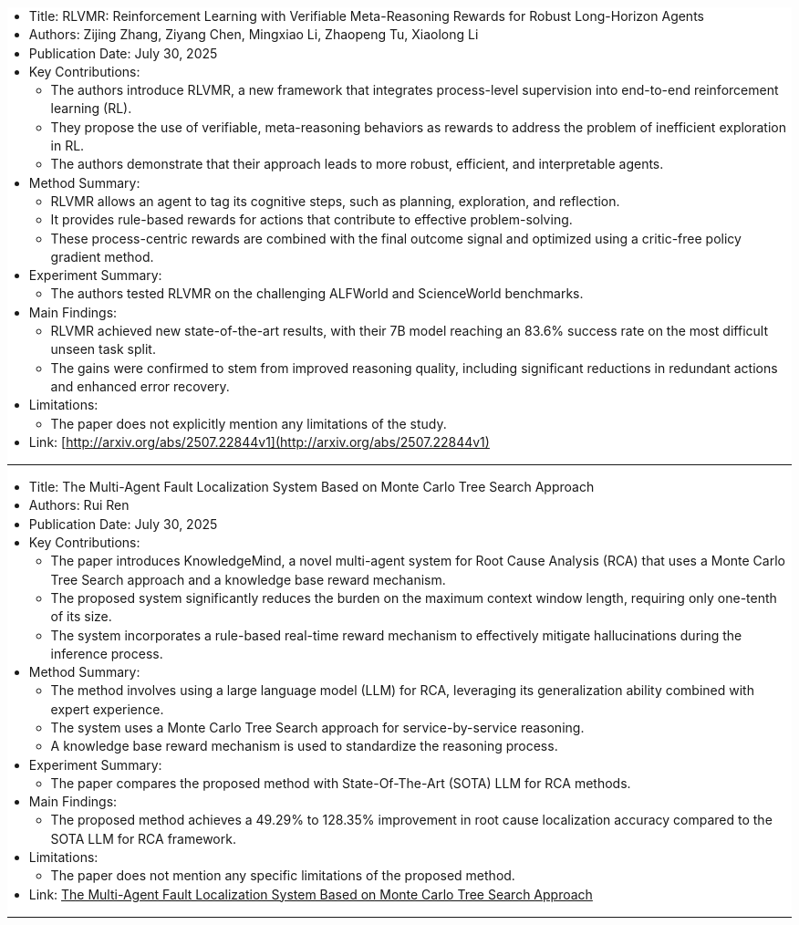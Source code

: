 
- Title: RLVMR: Reinforcement Learning with Verifiable Meta-Reasoning Rewards for Robust Long-Horizon Agents
- Authors: Zijing Zhang, Ziyang Chen, Mingxiao Li, Zhaopeng Tu, Xiaolong Li
- Publication Date: July 30, 2025
- Key Contributions:
  - The authors introduce RLVMR, a new framework that integrates process-level supervision into end-to-end reinforcement learning (RL).
  - They propose the use of verifiable, meta-reasoning behaviors as rewards to address the problem of inefficient exploration in RL.
  - The authors demonstrate that their approach leads to more robust, efficient, and interpretable agents.
- Method Summary:
  - RLVMR allows an agent to tag its cognitive steps, such as planning, exploration, and reflection.
  - It provides rule-based rewards for actions that contribute to effective problem-solving.
  - These process-centric rewards are combined with the final outcome signal and optimized using a critic-free policy gradient method.
- Experiment Summary:
  - The authors tested RLVMR on the challenging ALFWorld and ScienceWorld benchmarks.
- Main Findings:
  - RLVMR achieved new state-of-the-art results, with their 7B model reaching an 83.6% success rate on the most difficult unseen task split.
  - The gains were confirmed to stem from improved reasoning quality, including significant reductions in redundant actions and enhanced error recovery.
- Limitations:
  - The paper does not explicitly mention any limitations of the study.
- Link: [http://arxiv.org/abs/2507.22844v1](http://arxiv.org/abs/2507.22844v1)

---

- Title: The Multi-Agent Fault Localization System Based on Monte Carlo Tree Search Approach
- Authors: Rui Ren
- Publication Date: July 30, 2025
- Key Contributions:
  - The paper introduces KnowledgeMind, a novel multi-agent system for Root Cause Analysis (RCA) that uses a Monte Carlo Tree Search approach and a knowledge base reward mechanism.
  - The proposed system significantly reduces the burden on the maximum context window length, requiring only one-tenth of its size.
  - The system incorporates a rule-based real-time reward mechanism to effectively mitigate hallucinations during the inference process.
- Method Summary:
  - The method involves using a large language model (LLM) for RCA, leveraging its generalization ability combined with expert experience.
  - The system uses a Monte Carlo Tree Search approach for service-by-service reasoning.
  - A knowledge base reward mechanism is used to standardize the reasoning process.
- Experiment Summary:
  - The paper compares the proposed method with State-Of-The-Art (SOTA) LLM for RCA methods.
- Main Findings:
  - The proposed method achieves a 49.29% to 128.35% improvement in root cause localization accuracy compared to the SOTA LLM for RCA framework.
- Limitations:
  - The paper does not mention any specific limitations of the proposed method.
- Link: [The Multi-Agent Fault Localization System Based on Monte Carlo Tree Search Approach](http://arxiv.org/abs/2507.22800v1)

---